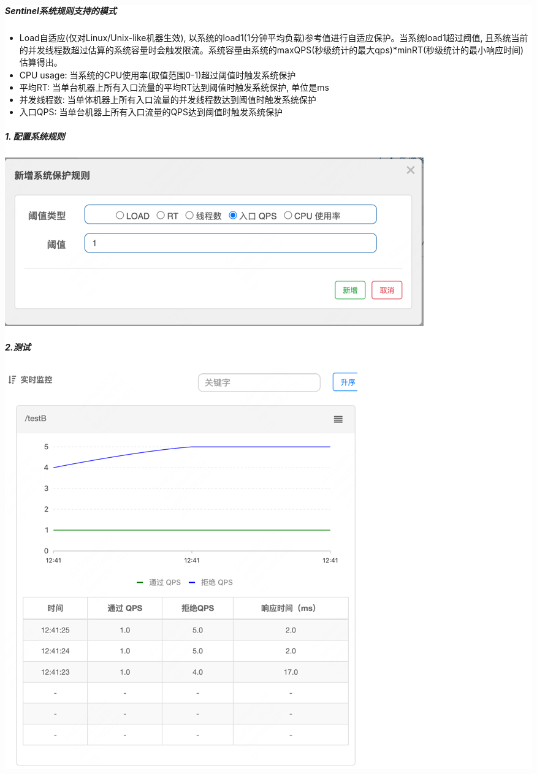 ##### Sentinel系统规则支持的模式
- Load自适应(仅对Linux/Unix-like机器生效), 以系统的load1(1分钟平均负载)参考值进行自适应保护。当系统load1超过阈值, 且系统当前的并发线程数超过估算的系统容量时会触发限流。系统容量由系统的maxQPS(秒级统计的最大qps)*minRT(秒级统计的最小响应时间)估算得出。
- CPU usage: 当系统的CPU使用率(取值范围0-1)超过阈值时触发系统保护
- 平均RT: 当单台机器上所有入口流量的平均RT达到阈值时触发系统保护, 单位是ms
- 并发线程数: 当单体机器上所有入口流量的并发线程数达到阈值时触发系统保护
- 入口QPS: 当单台机器上所有入口流量的QPS达到阈值时触发系统保护

##### 1. 配置系统规则
![img_80.png](img_80.png)

##### 2.测试
![img_81.png](img_81.png)
